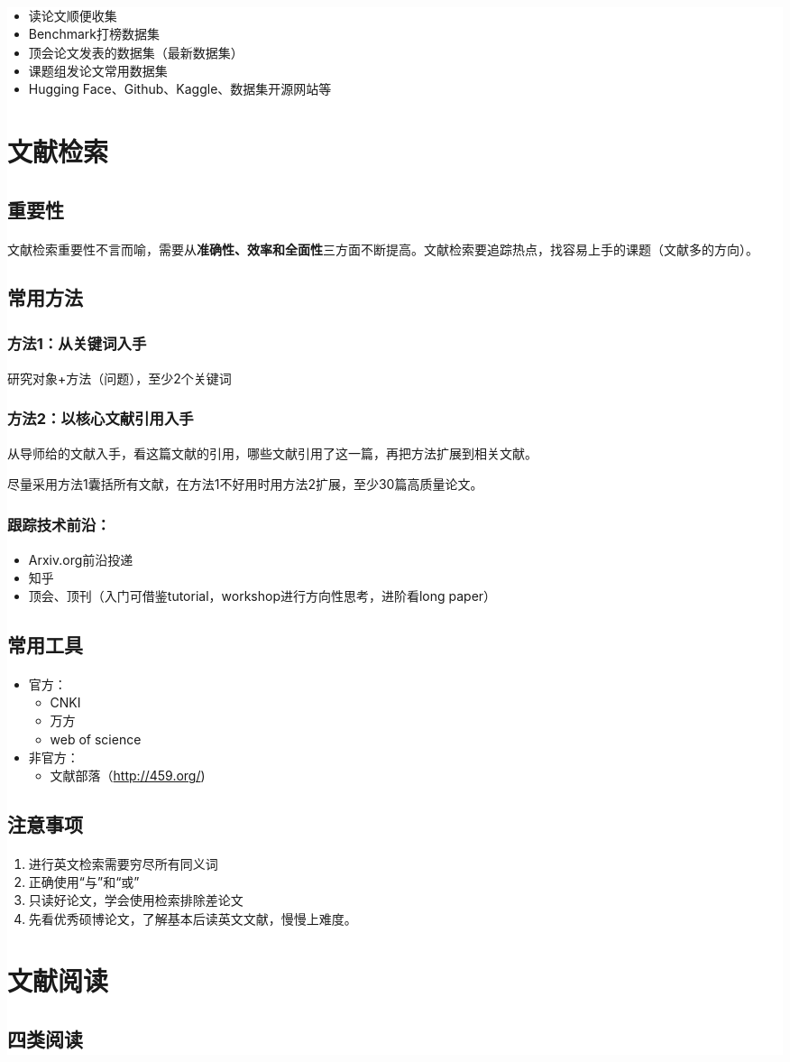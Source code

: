 + 读论文顺便收集
+ Benchmark打榜数据集
+ 顶会论文发表的数据集（最新数据集）
+ 课题组发论文常用数据集
+ Hugging Face、Github、Kaggle、数据集开源网站等

# 文献检索

## 重要性

文献检索重要性不言而喻，需要从**准确性、效率和全面性**三方面不断提高。文献检索要追踪热点，找容易上手的课题（文献多的方向）。

## 常用方法

### 方法1：从关键词入手

研究对象+方法（问题），至少2个关键词

### 方法2：以核心文献引用入手

从导师给的文献入手，看这篇文献的引用，哪些文献引用了这一篇，再把方法扩展到相关文献。

尽量采用方法1囊括所有文献，在方法1不好用时用方法2扩展，至少30篇高质量论文。

### 跟踪技术前沿：

+ Arxiv.org前沿投递
+ 知乎
+ 顶会、顶刊（入门可借鉴tutorial，workshop进行方向性思考，进阶看long paper）

## 常用工具

+ 官方：
  + CNKI
  + 万方
  + web of science
+ 非官方：
  + 文献部落（http://459.org/)

## 注意事项

1. 进行英文检索需要穷尽所有同义词
2. 正确使用“与”和“或”
3. 只读好论文，学会使用检索排除差论文
4. 先看优秀硕博论文，了解基本后读英文文献，慢慢上难度。

# 文献阅读

## 四类阅读
